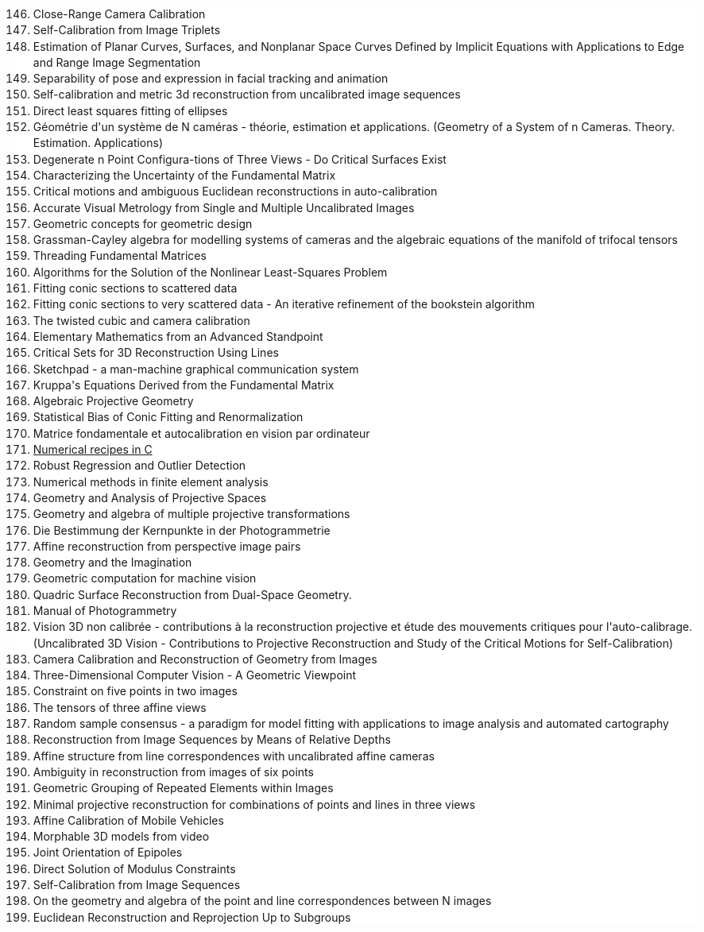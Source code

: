 146. Close-Range Camera Calibration
147. Self-Calibration from Image Triplets
148. Estimation of Planar Curves, Surfaces, and Nonplanar Space Curves Defined by Implicit Equations with Applications to Edge and Range Image Segmentation
149. Separability of pose and expression in facial tracking and animation
150. Self-calibration and metric 3d reconstruction from uncalibrated image sequences
151. Direct least squares fitting of ellipses
152. Géométrie d'un système de N caméras - théorie, estimation et applications. (Geometry of a System of n Cameras. Theory. Estimation. Applications)
153. Degenerate n Point Configura-tions of Three Views - Do Critical Surfaces Exist
154. Characterizing the Uncertainty of the Fundamental Matrix
155. Critical motions and ambiguous Euclidean reconstructions in auto-calibration
156. Accurate Visual Metrology from Single and Multiple Uncalibrated Images
157. Geometric concepts for geometric design
158. Grassman-Cayley algebra for modelling systems of cameras and the algebraic equations of the manifold of trifocal tensors
159. Threading Fundamental Matrices
160. Algorithms for the Solution of the Nonlinear Least-Squares Problem
161. Fitting conic sections to scattered data
162. Fitting conic sections to very scattered data - An iterative refinement of the bookstein algorithm
163. The twisted cubic and camera calibration
164. Elementary Mathematics from an Advanced Standpoint
165. Critical Sets for 3D Reconstruction Using Lines
166. Sketchpad - a man-machine graphical communication system
167. Kruppa's Equations Derived from the Fundamental Matrix
168. Algebraic Projective Geometry
169. Statistical Bias of Conic Fitting and Renormalization
170. Matrice fondamentale et autocalibration en vision par ordinateur
171. [Numerical recipes in C](2002-numerical-recipes-in-c)
172. Robust Regression and Outlier Detection
173. Numerical methods in finite element analysis
174. Geometry and Analysis of Projective Spaces
175. Geometry and algebra of multiple projective transformations
176. Die Bestimmung der Kernpunkte in der Photogrammetrie
177. Affine reconstruction from perspective image pairs
178. Geometry and the Imagination
179. Geometric computation for machine vision
180. Quadric Surface Reconstruction from Dual-Space Geometry.
181. Manual of Photogrammetry
182. Vision 3D non calibrée - contributions à la reconstruction projective et étude des mouvements critiques pour l'auto-calibrage. (Uncalibrated 3D Vision - Contributions to Projective Reconstruction and Study of the Critical Motions for Self-Calibration)
183. Camera Calibration and Reconstruction of Geometry from Images
184. Three-Dimensional Computer Vision - A Geometric Viewpoint
185. Constraint on five points in two images
186. The tensors of three affine views
187. Random sample consensus - a paradigm for model fitting with applications to image analysis and automated cartography
188. Reconstruction from Image Sequences by Means of Relative Depths
189. Affine structure from line correspondences with uncalibrated affine cameras
190. Ambiguity in reconstruction from images of six points
191. Geometric Grouping of Repeated Elements within Images
192. Minimal projective reconstruction for combinations of points and lines in three views
193. Affine Calibration of Mobile Vehicles
194. Morphable 3D models from video
195. Joint Orientation of Epipoles
196. Direct Solution of Modulus Constraints
197. Self-Calibration from Image Sequences
198. On the geometry and algebra of the point and line correspondences between N images
199. Euclidean Reconstruction and Reprojection Up to Subgroups
